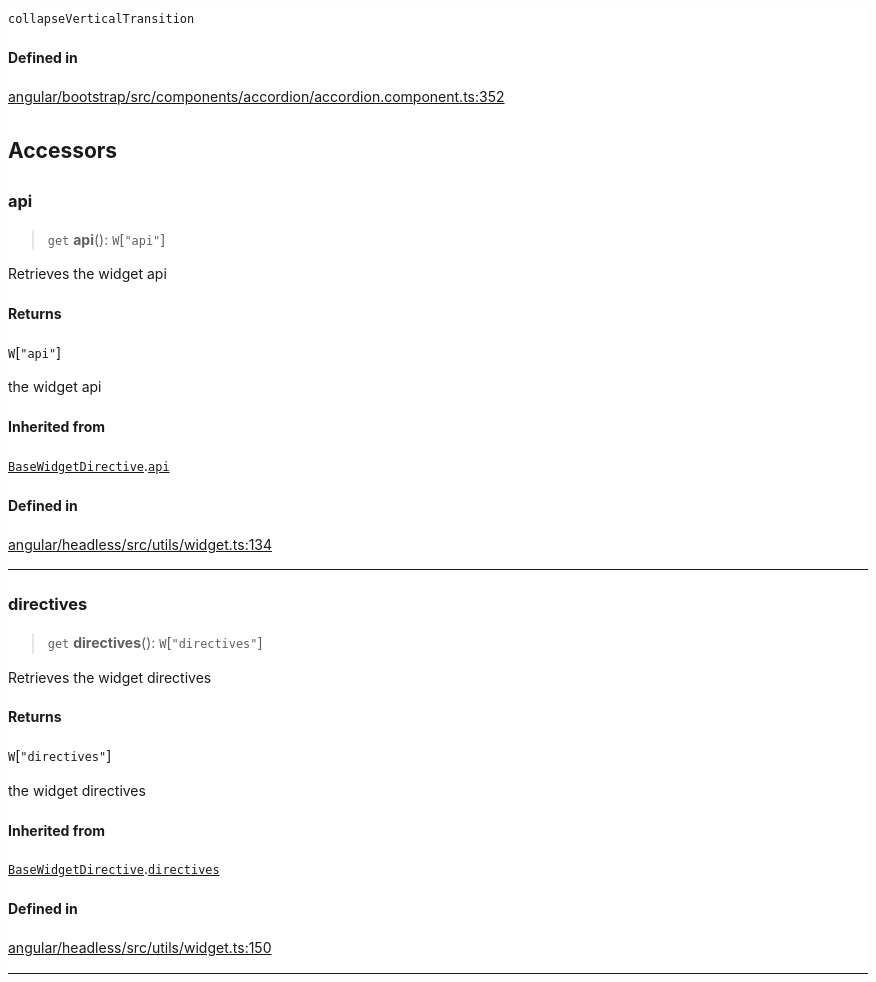 ```ts
collapseVerticalTransition
```

#### Defined in

[angular/bootstrap/src/components/accordion/accordion.component.ts:352](https://github.com/AmadeusITGroup/AgnosUI/blob/fa334916b3be7304c2b9d8c7ce65853d953dbf36/angular/bootstrap/src/components/accordion/accordion.component.ts#L352)

## Accessors

### api

> `get` **api**(): `W`\[`"api"`\]

Retrieves the widget api

#### Returns

`W`\[`"api"`\]

the widget api

#### Inherited from

[`BaseWidgetDirective`](BaseWidgetDirective.md).[`api`](BaseWidgetDirective.md#api)

#### Defined in

[angular/headless/src/utils/widget.ts:134](https://github.com/AmadeusITGroup/AgnosUI/blob/fa334916b3be7304c2b9d8c7ce65853d953dbf36/angular/headless/src/utils/widget.ts#L134)

***

### directives

> `get` **directives**(): `W`\[`"directives"`\]

Retrieves the widget directives

#### Returns

`W`\[`"directives"`\]

the widget directives

#### Inherited from

[`BaseWidgetDirective`](BaseWidgetDirective.md).[`directives`](BaseWidgetDirective.md#directives)

#### Defined in

[angular/headless/src/utils/widget.ts:150](https://github.com/AmadeusITGroup/AgnosUI/blob/fa334916b3be7304c2b9d8c7ce65853d953dbf36/angular/headless/src/utils/widget.ts#L150)

***
